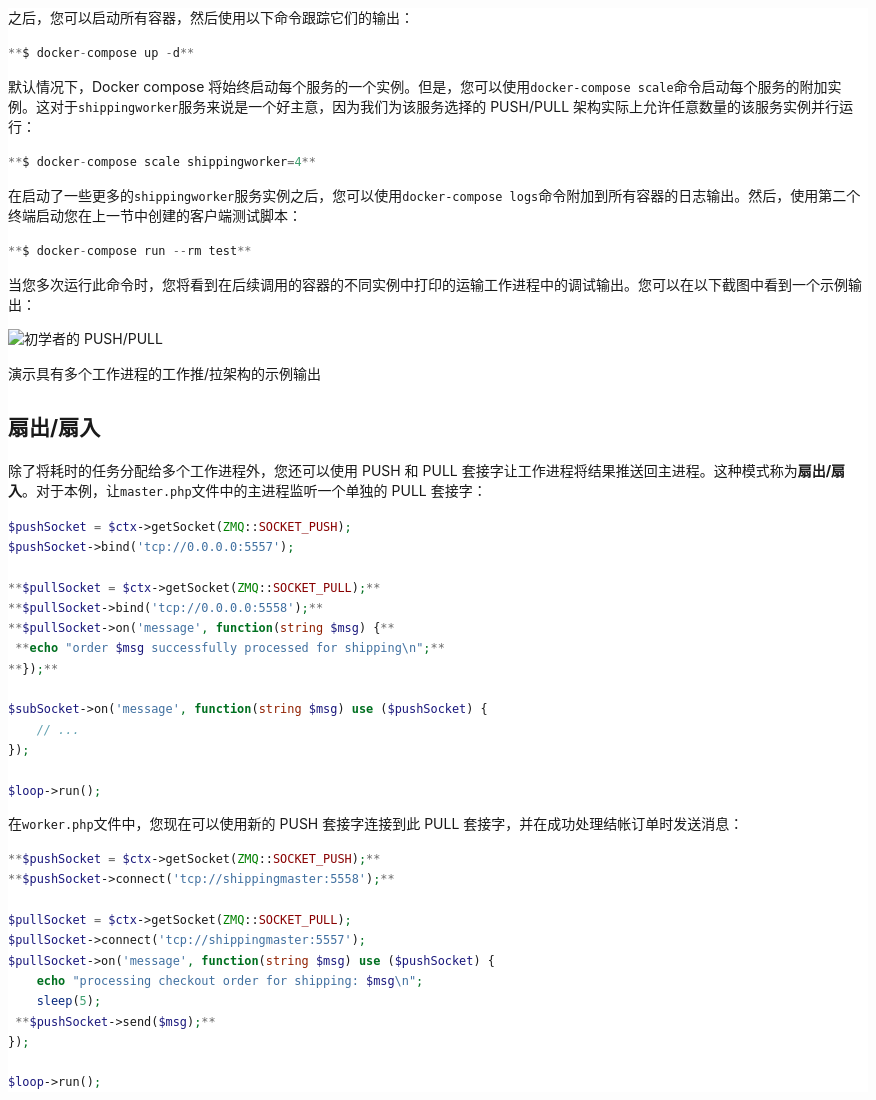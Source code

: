 之后，您可以启动所有容器，然后使用以下命令跟踪它们的输出：

```php
**$ docker-compose up -d**

```

默认情况下，Docker compose 将始终启动每个服务的一个实例。但是，您可以使用`docker-compose scale`命令启动每个服务的附加实例。这对于`shippingworker`服务来说是一个好主意，因为我们为该服务选择的 PUSH/PULL 架构实际上允许任意数量的该服务实例并行运行：

```php
**$ docker-compose scale shippingworker=4**

```

在启动了一些更多的`shippingworker`服务实例之后，您可以使用`docker-compose logs`命令附加到所有容器的日志输出。然后，使用第二个终端启动您在上一节中创建的客户端测试脚本：

```php
**$ docker-compose run --rm test**

```

当您多次运行此命令时，您将看到在后续调用的容器的不同实例中打印的运输工作进程中的调试输出。您可以在以下截图中看到一个示例输出：

![初学者的 PUSH/PULL](img/image_07_009.jpg)

演示具有多个工作进程的工作推/拉架构的示例输出

## 扇出/扇入

除了将耗时的任务分配给多个工作进程外，您还可以使用 PUSH 和 PULL 套接字让工作进程将结果推送回主进程。这种模式称为**扇出/扇入**。对于本例，让`master.php`文件中的主进程监听一个单独的 PULL 套接字：

```php
$pushSocket = $ctx->getSocket(ZMQ::SOCKET_PUSH); 
$pushSocket->bind('tcp://0.0.0.0:5557'); 

**$pullSocket = $ctx->getSocket(ZMQ::SOCKET_PULL);** 
**$pullSocket->bind('tcp://0.0.0.0:5558');** 
**$pullSocket->on('message', function(string $msg) {** 
 **echo "order $msg successfully processed for shipping\n";** 
**});** 

$subSocket->on('message', function(string $msg) use ($pushSocket) { 
    // ... 
}); 

$loop->run(); 

```

在`worker.php`文件中，您现在可以使用新的 PUSH 套接字连接到此 PULL 套接字，并在成功处理结帐订单时发送消息：

```php
**$pushSocket = $ctx->getSocket(ZMQ::SOCKET_PUSH);**
**$pushSocket->connect('tcp://shippingmaster:5558');** 

$pullSocket = $ctx->getSocket(ZMQ::SOCKET_PULL); 
$pullSocket->connect('tcp://shippingmaster:5557'); 
$pullSocket->on('message', function(string $msg) use ($pushSocket) { 
    echo "processing checkout order for shipping: $msg\n"; 
    sleep(5); 
 **$pushSocket->send($msg);** 
}); 

$loop->run(); 

```
